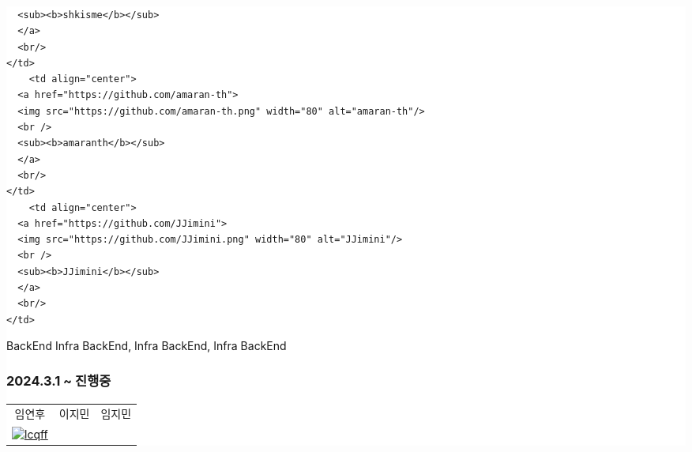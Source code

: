       <sub><b>shkisme</b></sub>
      </a>
      <br/>
    </td>
        <td align="center">
      <a href="https://github.com/amaran-th">
      <img src="https://github.com/amaran-th.png" width="80" alt="amaran-th"/>
      <br />
      <sub><b>amaranth</b></sub>
      </a>
      <br/>
    </td>
        <td align="center">
      <a href="https://github.com/JJimini">
      <img src="https://github.com/JJimini.png" width="80" alt="JJimini"/>
      <br />
      <sub><b>JJimini</b></sub>
      </a>
      <br/>
    </td>
  </tr>
      <tr>
    <td align="center">
       BackEnd
    </td>    
    <td align="center">
      Infra
    </td>
    <td align="center">
       BackEnd, Infra
    </td>
    <td align="center">
       BackEnd, Infra
    </td>
    <td align="center">
       BackEnd
    </td>
  </tr>
</table>
</div>


### 2024.3.1 ~ 진행중
<div align="center">
  <table>
  <tr>
    <td align="center">
      임연후
    </td>    
    </td>
    <td align="center">
      이지민 
    </td>
    <td align="center">
      임지민
    </td>
  </tr>
  <tr>
    <td align="center">
      <a href="https://github.com/lcqff">
        <img src="https://github.com/lcqff.png" width="80" alt="lcqff"/>
        <br/>
